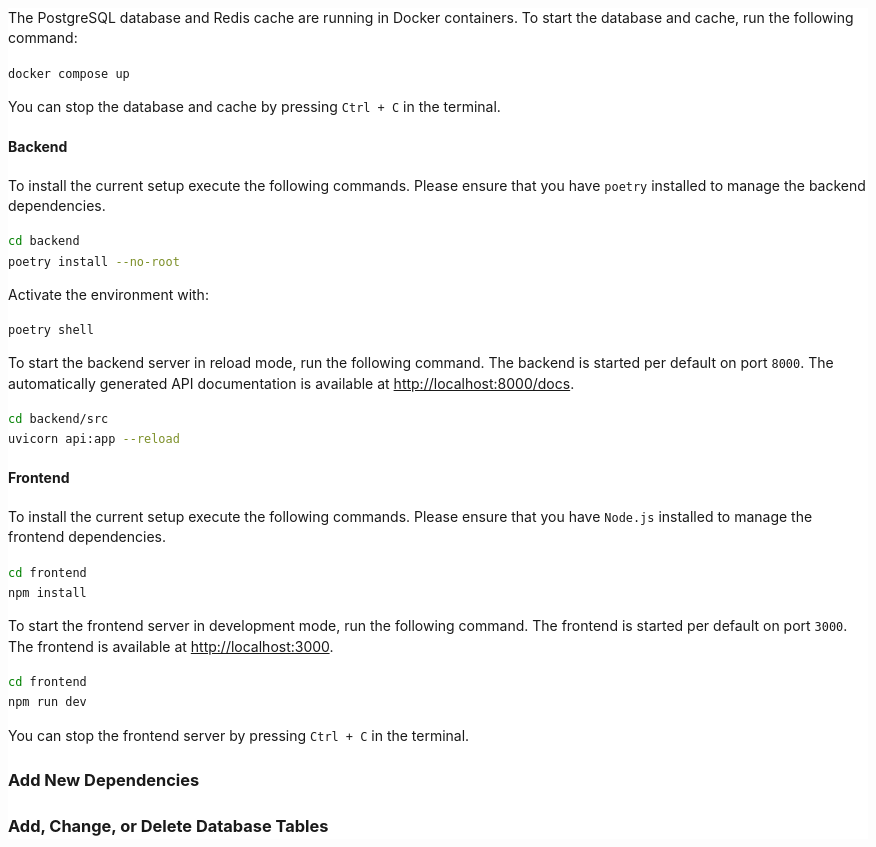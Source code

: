 The PostgreSQL database and Redis cache are running in Docker containers. To start the database and
cache, run the following command:

```bash
docker compose up
```

You can stop the database and cache by pressing `Ctrl + C` in the terminal.

#### Backend

To install the current setup execute the following commands. Please ensure that you have `poetry`
installed to manage the backend dependencies.

```bash
cd backend
poetry install --no-root
```

Activate the environment with:

```bash
poetry shell
```

To start the backend server in reload mode, run the following command. The backend is started per
default on port `8000`. The automatically generated API documentation is available at
<http://localhost:8000/docs>.  

```bash
cd backend/src
uvicorn api:app --reload
```

#### Frontend

To install the current setup execute the following commands. Please ensure that you have `Node.js`
installed to manage the frontend dependencies.

```bash
cd frontend
npm install
```

To start the frontend server in development mode, run the following command. The frontend is started
per default on port `3000`. The frontend is available at <http://localhost:3000>.

```bash
cd frontend
npm run dev
```

You can stop the frontend server by pressing `Ctrl + C` in the terminal.

### Add New Dependencies

### Add, Change, or Delete Database Tables
